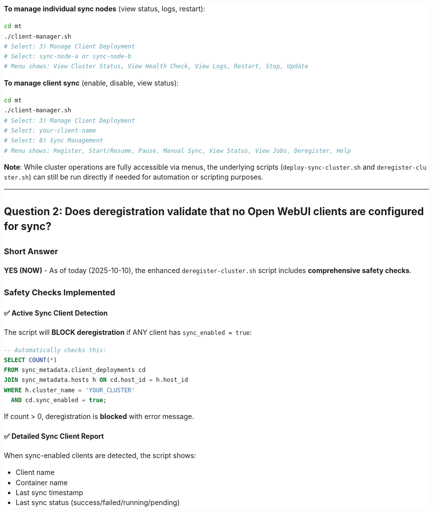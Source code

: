 **To manage individual sync nodes** (view status, logs, restart):
```bash
cd mt
./client-manager.sh
# Select: 3) Manage Client Deployment
# Select: sync-node-a or sync-node-b
# Menu shows: View Cluster Status, View Health Check, View Logs, Restart, Stop, Update
```

**To manage client sync** (enable, disable, view status):
```bash
cd mt
./client-manager.sh
# Select: 3) Manage Client Deployment
# Select: your-client-name
# Select: 8) Sync Management
# Menu shows: Register, Start/Resume, Pause, Manual Sync, View Status, View Jobs, Deregister, Help
```

**Note**: While cluster operations are fully accessible via menus, the underlying scripts (`deploy-sync-cluster.sh` and `deregister-cluster.sh`) can still be run directly if needed for automation or scripting purposes.

---

## Question 2: Does deregistration validate that no Open WebUI clients are configured for sync?

### Short Answer
**YES (NOW)** - As of today (2025-10-10), the enhanced `deregister-cluster.sh` script includes **comprehensive safety checks**.

### Safety Checks Implemented

#### ✅ Active Sync Client Detection

The script will **BLOCK deregistration** if ANY client has `sync_enabled = true`:

```sql
-- Automatically checks this:
SELECT COUNT(*)
FROM sync_metadata.client_deployments cd
JOIN sync_metadata.hosts h ON cd.host_id = h.host_id
WHERE h.cluster_name = 'YOUR_CLUSTER'
  AND cd.sync_enabled = true;
```

If count > 0, deregistration is **blocked** with error message.

#### ✅ Detailed Sync Client Report

When sync-enabled clients are detected, the script shows:
- Client name
- Container name
- Last sync timestamp
- Last sync status (success/failed/running/pending)

